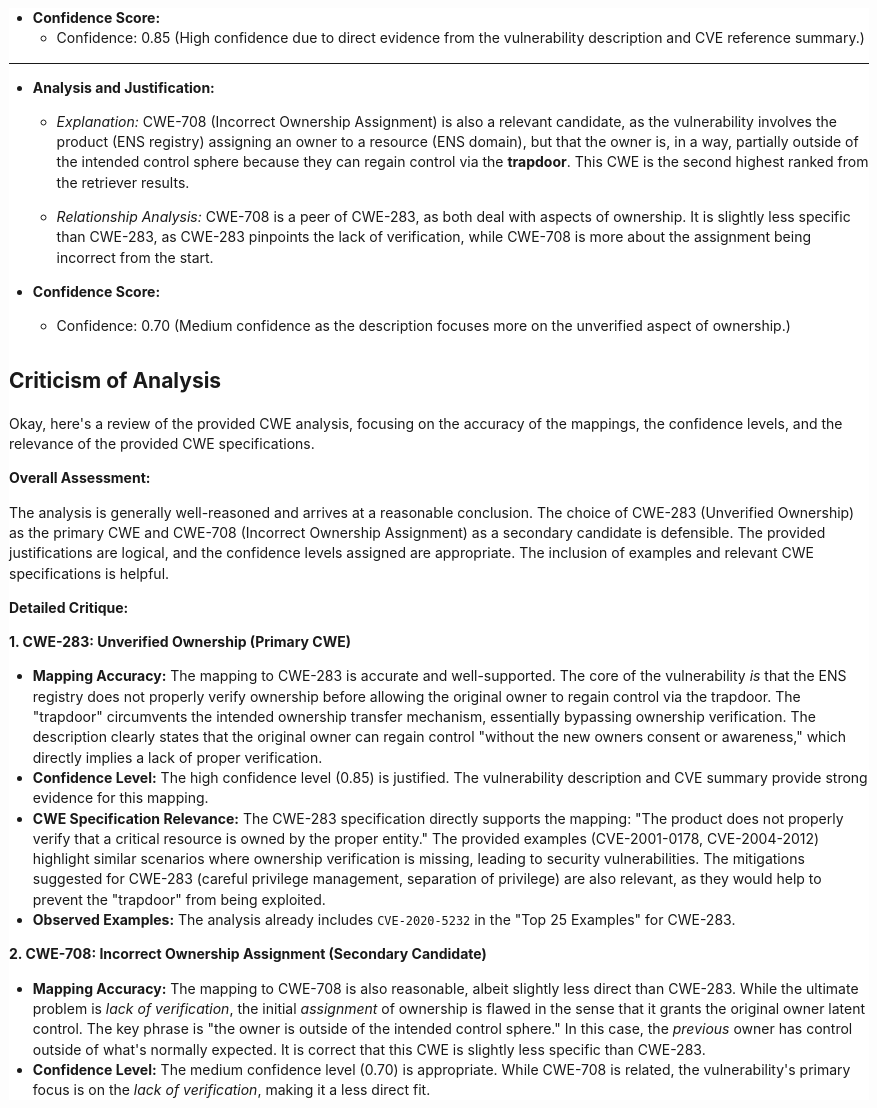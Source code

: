 - **Confidence Score:**
  - Confidence: 0.85 (High confidence due to direct evidence from the vulnerability description and CVE reference summary.)

---

- **Analysis and Justification:**
  - *Explanation:* CWE-708 (Incorrect Ownership Assignment) is also a relevant candidate, as the vulnerability involves the product (ENS registry) assigning an owner to a resource (ENS domain), but that the owner is, in a way, partially outside of the intended control sphere because they can regain control via the **trapdoor**. This CWE is the second highest ranked from the retriever results.

  - *Relationship Analysis:* CWE-708 is a peer of CWE-283, as both deal with aspects of ownership. It is slightly less specific than CWE-283, as CWE-283 pinpoints the lack of verification, while CWE-708 is more about the assignment being incorrect from the start.

- **Confidence Score:**
  - Confidence: 0.70 (Medium confidence as the description focuses more on the unverified aspect of ownership.)

## Criticism of Analysis

Okay, here's a review of the provided CWE analysis, focusing on the accuracy of the mappings, the confidence levels, and the relevance of the provided CWE specifications.

**Overall Assessment:**

The analysis is generally well-reasoned and arrives at a reasonable conclusion. The choice of CWE-283 (Unverified Ownership) as the primary CWE and CWE-708 (Incorrect Ownership Assignment) as a secondary candidate is defensible. The provided justifications are logical, and the confidence levels assigned are appropriate. The inclusion of examples and relevant CWE specifications is helpful.

**Detailed Critique:**

**1. CWE-283: Unverified Ownership (Primary CWE)**

*   **Mapping Accuracy:** The mapping to CWE-283 is accurate and well-supported. The core of the vulnerability *is* that the ENS registry does not properly verify ownership before allowing the original owner to regain control via the trapdoor. The "trapdoor" circumvents the intended ownership transfer mechanism, essentially bypassing ownership verification.  The description clearly states that the original owner can regain control "without the new owners consent or awareness," which directly implies a lack of proper verification.
*   **Confidence Level:** The high confidence level (0.85) is justified. The vulnerability description and CVE summary provide strong evidence for this mapping.
*   **CWE Specification Relevance:**  The CWE-283 specification directly supports the mapping: "The product does not properly verify that a critical resource is owned by the proper entity." The provided examples (CVE-2001-0178, CVE-2004-2012) highlight similar scenarios where ownership verification is missing, leading to security vulnerabilities. The mitigations suggested for CWE-283 (careful privilege management, separation of privilege) are also relevant, as they would help to prevent the "trapdoor" from being exploited.
*   **Observed Examples:** The analysis already includes `CVE-2020-5232` in the "Top 25 Examples" for CWE-283.

**2. CWE-708: Incorrect Ownership Assignment (Secondary Candidate)**

*   **Mapping Accuracy:** The mapping to CWE-708 is also reasonable, albeit slightly less direct than CWE-283. While the ultimate problem is *lack of verification*, the initial *assignment* of ownership is flawed in the sense that it grants the original owner latent control.  The key phrase is "the owner is outside of the intended control sphere." In this case, the *previous* owner has control outside of what's normally expected.  It is correct that this CWE is slightly less specific than CWE-283.
*   **Confidence Level:** The medium confidence level (0.70) is appropriate. While CWE-708 is related, the vulnerability's primary focus is on the *lack of verification*, making it a less direct fit.